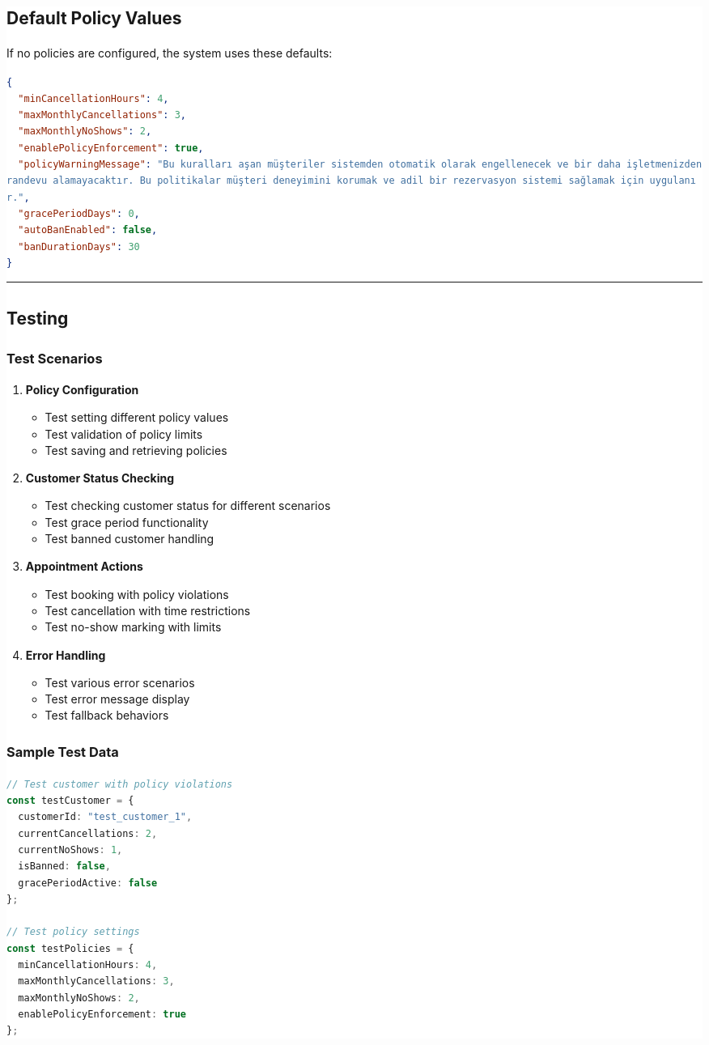 
## Default Policy Values

If no policies are configured, the system uses these defaults:

```json
{
  "minCancellationHours": 4,
  "maxMonthlyCancellations": 3,
  "maxMonthlyNoShows": 2,
  "enablePolicyEnforcement": true,
  "policyWarningMessage": "Bu kuralları aşan müşteriler sistemden otomatik olarak engellenecek ve bir daha işletmenizden randevu alamayacaktır. Bu politikalar müşteri deneyimini korumak ve adil bir rezervasyon sistemi sağlamak için uygulanır.",
  "gracePeriodDays": 0,
  "autoBanEnabled": false,
  "banDurationDays": 30
}
```

---

## Testing

### Test Scenarios

1. **Policy Configuration**
   - Test setting different policy values
   - Test validation of policy limits
   - Test saving and retrieving policies

2. **Customer Status Checking**
   - Test checking customer status for different scenarios
   - Test grace period functionality
   - Test banned customer handling

3. **Appointment Actions**
   - Test booking with policy violations
   - Test cancellation with time restrictions
   - Test no-show marking with limits

4. **Error Handling**
   - Test various error scenarios
   - Test error message display
   - Test fallback behaviors

### Sample Test Data

```typescript
// Test customer with policy violations
const testCustomer = {
  customerId: "test_customer_1",
  currentCancellations: 2,
  currentNoShows: 1,
  isBanned: false,
  gracePeriodActive: false
};

// Test policy settings
const testPolicies = {
  minCancellationHours: 4,
  maxMonthlyCancellations: 3,
  maxMonthlyNoShows: 2,
  enablePolicyEnforcement: true
};
```